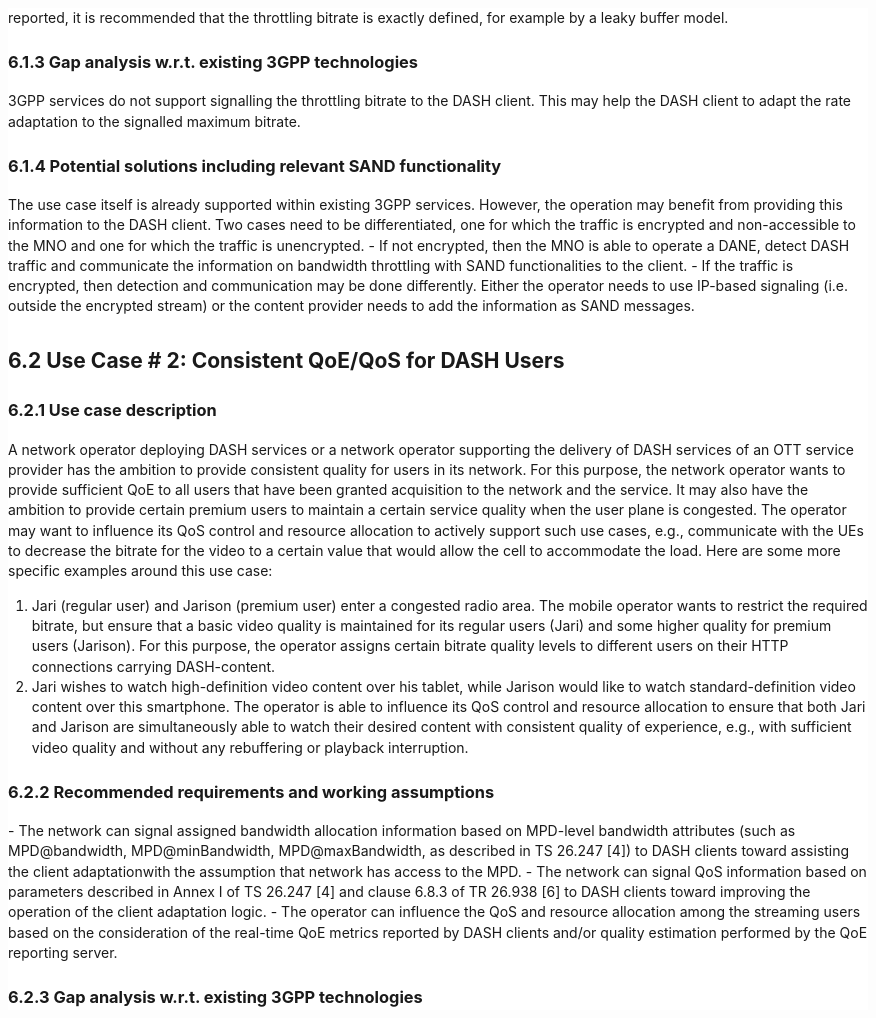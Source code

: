 reported, it is recommended that the throttling bitrate is exactly defined,
for example by a leaky buffer model.
### 6.1.3 Gap analysis w.r.t. existing 3GPP technologies
3GPP services do not support signalling the throttling bitrate to the DASH
client. This may help the DASH client to adapt the rate adaptation to the
signalled maximum bitrate.
### 6.1.4 Potential solutions including relevant SAND functionality
The use case itself is already supported within existing 3GPP services.
However, the operation may benefit from providing this information to the DASH
client.
Two cases need to be differentiated, one for which the traffic is encrypted
and non-accessible to the MNO and one for which the traffic is unencrypted.
\- If not encrypted, then the MNO is able to operate a DANE, detect DASH
traffic and communicate the information on bandwidth throttling with SAND
functionalities to the client.
\- If the traffic is encrypted, then detection and communication may be done
differently. Either the operator needs to use IP-based signaling (i.e. outside
the encrypted stream) or the content provider needs to add the information as
SAND messages.
## 6.2 Use Case # 2: Consistent QoE/QoS for DASH Users
### 6.2.1 Use case description
A network operator deploying DASH services or a network operator supporting
the delivery of DASH services of an OTT service provider has the ambition to
provide consistent quality for users in its network. For this purpose, the
network operator wants to provide sufficient QoE to all users that have been
granted acquisition to the network and the service. It may also have the
ambition to provide certain premium users to maintain a certain service
quality when the user plane is congested. The operator may want to influence
its QoS control and resource allocation to actively support such use cases,
e.g., communicate with the UEs to decrease the bitrate for the video to a
certain value that would allow the cell to accommodate the load. Here are some
more specific examples around this use case:
1) Jari (regular user) and Jarison (premium user) enter a congested radio
area. The mobile operator wants to restrict the required bitrate, but ensure
that a basic video quality is maintained for its regular users (Jari) and some
higher quality for premium users (Jarison). For this purpose, the operator
assigns certain bitrate quality levels to different users on their HTTP
connections carrying DASH-content.
2) Jari wishes to watch high-definition video content over his tablet, while
Jarison would like to watch standard-definition video content over this
smartphone. The operator is able to influence its QoS control and resource
allocation to ensure that both Jari and Jarison are simultaneously able to
watch their desired content with consistent quality of experience, e.g., with
sufficient video quality and without any rebuffering or playback interruption.
### 6.2.2 Recommended requirements and working assumptions
\- The network can signal assigned bandwidth allocation information based on
MPD-level bandwidth attributes (such as MPD\@bandwidth, MPD\@minBandwidth,
MPD\@maxBandwidth, as described in TS 26.247 [4]) to DASH clients toward
assisting the client adaptationwith the assumption that network has access to
the MPD.
\- The network can signal QoS information based on parameters described in
Annex I of TS 26.247 [4] and clause 6.8.3 of TR 26.938 [6] to DASH clients
toward improving the operation of the client adaptation logic.
\- The operator can influence the QoS and resource allocation among the
streaming users based on the consideration of the real-time QoE metrics
reported by DASH clients and/or quality estimation performed by the QoE
reporting server.
### 6.2.3 Gap analysis w.r.t. existing 3GPP technologies